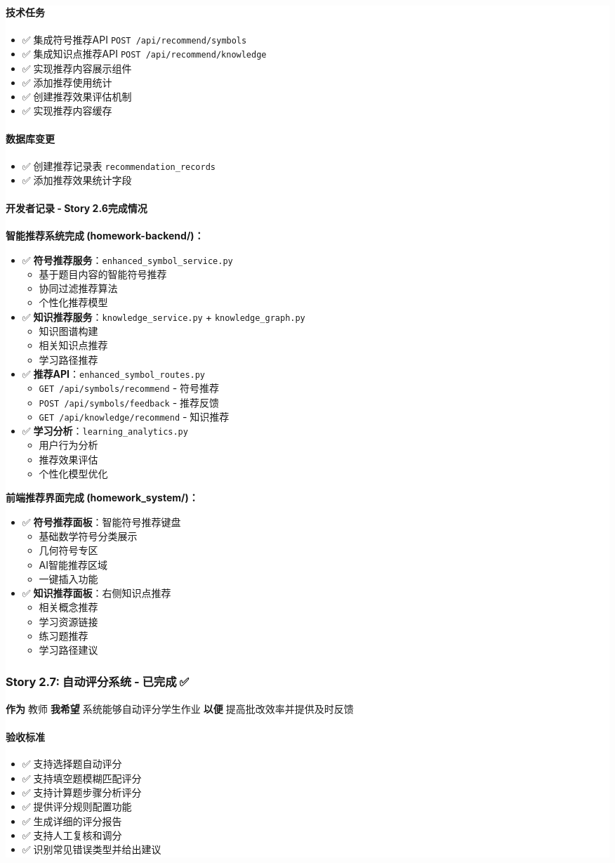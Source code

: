 #### 技术任务
- ✅ 集成符号推荐API `POST /api/recommend/symbols`
- ✅ 集成知识点推荐API `POST /api/recommend/knowledge`
- ✅ 实现推荐内容展示组件
- ✅ 添加推荐使用统计
- ✅ 创建推荐效果评估机制
- ✅ 实现推荐内容缓存

#### 数据库变更
- ✅ 创建推荐记录表 `recommendation_records`
- ✅ 添加推荐效果统计字段

#### 开发者记录 - Story 2.6完成情况

**智能推荐系统完成 (homework-backend/)：**
- ✅ **符号推荐服务**：`enhanced_symbol_service.py`
  - 基于题目内容的智能符号推荐
  - 协同过滤推荐算法
  - 个性化推荐模型
- ✅ **知识推荐服务**：`knowledge_service.py` + `knowledge_graph.py`
  - 知识图谱构建
  - 相关知识点推荐
  - 学习路径推荐
- ✅ **推荐API**：`enhanced_symbol_routes.py`
  - `GET /api/symbols/recommend` - 符号推荐
  - `POST /api/symbols/feedback` - 推荐反馈
  - `GET /api/knowledge/recommend` - 知识推荐
- ✅ **学习分析**：`learning_analytics.py`
  - 用户行为分析
  - 推荐效果评估
  - 个性化模型优化

**前端推荐界面完成 (homework_system/)：**
- ✅ **符号推荐面板**：智能符号推荐键盘
  - 基础数学符号分类展示
  - 几何符号专区
  - AI智能推荐区域
  - 一键插入功能
- ✅ **知识推荐面板**：右侧知识点推荐
  - 相关概念推荐
  - 学习资源链接
  - 练习题推荐
  - 学习路径建议

### Story 2.7: 自动评分系统 - 已完成 ✅

**作为** 教师
**我希望** 系统能够自动评分学生作业
**以便** 提高批改效率并提供及时反馈

#### 验收标准
- ✅ 支持选择题自动评分
- ✅ 支持填空题模糊匹配评分
- ✅ 支持计算题步骤分析评分
- ✅ 提供评分规则配置功能
- ✅ 生成详细的评分报告
- ✅ 支持人工复核和调分
- ✅ 识别常见错误类型并给出建议
